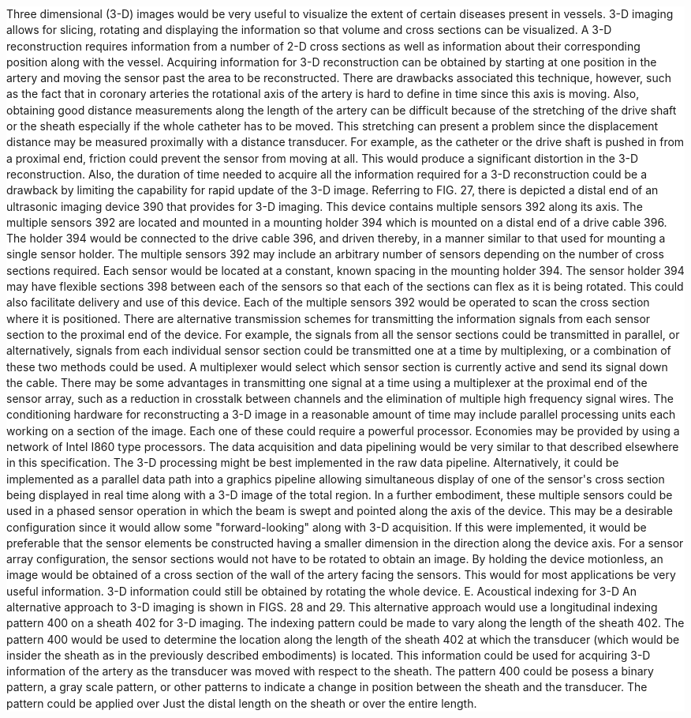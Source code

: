 Three dimensional (3-D) images would be very useful to visualize the extent of certain diseases present in vessels. 3-D imaging allows for slicing, rotating and displaying the information so that volume and cross sections can be visualized. A 3-D reconstruction requires information from a number of 2-D cross sections as well as information about their corresponding position along with the vessel. Acquiring information for 3-D reconstruction can be obtained by starting at one position in the artery and moving the sensor past the area to be reconstructed. There are drawbacks associated this technique, however, such as the fact that in coronary arteries the rotational axis of the artery is hard to define in time since this axis is moving. Also, obtaining good distance measurements along the length of the artery can be difficult because of the stretching of the drive shaft or the sheath especially if the whole catheter has to be moved. This stretching can present a problem since the displacement distance may be measured proximally with a distance transducer. For example, as the catheter or the drive shaft is pushed in from a proximal end, friction could prevent the sensor from moving at all. This would produce a significant distortion in the 3-D reconstruction. Also, the duration of time needed to acquire all the information required for a 3-D reconstruction could be a drawback by limiting the capability for rapid update of the 3-D image.
Referring to FIG. 27, there is depicted a distal end of an ultrasonic imaging device 390 that provides for 3-D imaging. This device contains multiple sensors 392 along its axis. The multiple sensors 392 are located and mounted in a mounting holder 394 which is mounted on a distal end of a drive cable 396. The holder 394 would be connected to the drive cable 396, and driven thereby, in a manner similar to that used for mounting a single sensor holder. The multiple sensors 392 may include an arbitrary number of sensors depending on the number of cross sections required. Each sensor would be located at a constant, known spacing in the mounting holder 394. The sensor holder 394 may have flexible sections 398 between each of the sensors so that each of the sections can flex as it is being rotated. This could also facilitate delivery and use of this device. Each of the multiple sensors 392 would be operated to scan the cross section where it is positioned.
There are alternative transmission schemes for transmitting the information signals from each sensor section to the proximal end of the device. For example, the signals from all the sensor sections could be transmitted in parallel, or alternatively, signals from each individual sensor section could be transmitted one at a time by multiplexing, or a combination of these two methods could be used. A multiplexer would select which sensor section is currently active and send its signal down the cable. There may be some advantages in transmitting one signal at a time using a multiplexer at the proximal end of the sensor array, such as a reduction in crosstalk between channels and the elimination of multiple high frequency signal wires.
The conditioning hardware for reconstructing a 3-D image in a reasonable amount of time may include parallel processing units each working on a section of the image. Each one of these could require a powerful processor. Economies may be provided by using a network of Intel I860 type processors. The data acquisition and data pipelining would be very similar to that described elsewhere in this specification. The 3-D processing might be best implemented in the raw data pipeline. Alternatively, it could be implemented as a parallel data path into a graphics pipeline allowing simultaneous display of one of the sensor's cross section being displayed in real time along with a 3-D image of the total region.
In a further embodiment, these multiple sensors could be used in a phased sensor operation in which the beam is swept and pointed along the axis of the device. This may be a desirable configuration since it would allow some "forward-looking" along with 3-D acquisition. If this were implemented, it would be preferable that the sensor elements be constructed having a smaller dimension in the direction along the device axis.
For a sensor array configuration, the sensor sections would not have to be rotated to obtain an image. By holding the device motionless, an image would be obtained of a cross section of the wall of the artery facing the sensors. This would for most applications be very useful information. 3-D information could still be obtained by rotating the whole device.
E. Acoustical indexing for 3-D
An alternative approach to 3-D imaging is shown in FIGS. 28 and 29. This alternative approach would use a longitudinal indexing pattern 400 on a sheath 402 for 3-D imaging. The indexing pattern could be made to vary along the length of the sheath 402. The pattern 400 would be used to determine the location along the length of the sheath 402 at which the transducer (which would be insider the sheath as in the previously described embodiments) is located. This information could be used for acquiring 3-D information of the artery as the transducer was moved with respect to the sheath. The pattern 400 could be posess a binary pattern, a gray scale pattern, or other patterns to indicate a change in position between the sheath and the transducer. The pattern could be applied over Just the distal length on the sheath or over the entire length.